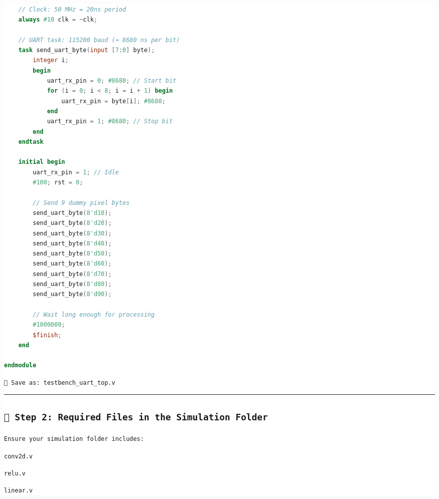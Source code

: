 ```verilog
    // Clock: 50 MHz = 20ns period
    always #10 clk = ~clk;

    // UART task: 115200 baud (≈ 8680 ns per bit)
    task send_uart_byte(input [7:0] byte);
        integer i;
        begin
            uart_rx_pin = 0; #8680; // Start bit
            for (i = 0; i < 8; i = i + 1) begin
                uart_rx_pin = byte[i]; #8680;
            end
            uart_rx_pin = 1; #8680; // Stop bit
        end
    endtask

    initial begin
        uart_rx_pin = 1; // Idle
        #100; rst = 0;

        // Send 9 dummy pixel bytes
        send_uart_byte(8'd10);
        send_uart_byte(8'd20);
        send_uart_byte(8'd30);
        send_uart_byte(8'd40);
        send_uart_byte(8'd50);
        send_uart_byte(8'd60);
        send_uart_byte(8'd70);
        send_uart_byte(8'd80);
        send_uart_byte(8'd90);

        // Wait long enough for processing
        #1000000;
        $finish;
    end

endmodule

```

`📁 Save as: testbench_uart_top.v`

---

## **`📁 Step 2: Required Files in the Simulation Folder`**

`Ensure your simulation folder includes:`


`conv2d.v`

`relu.v`

`linear.v`
